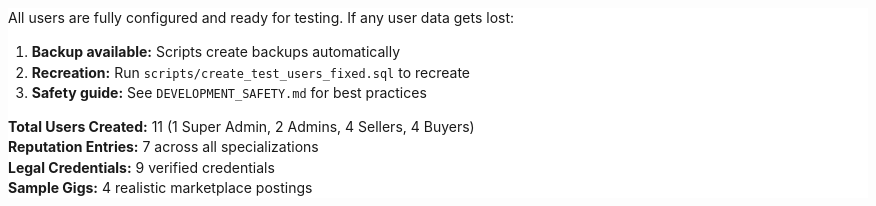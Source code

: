 All users are fully configured and ready for testing. If any user data gets lost:

1. **Backup available:** Scripts create backups automatically
2. **Recreation:** Run `scripts/create_test_users_fixed.sql` to recreate
3. **Safety guide:** See `DEVELOPMENT_SAFETY.md` for best practices

**Total Users Created:** 11 (1 Super Admin, 2 Admins, 4 Sellers, 4 Buyers)  
**Reputation Entries:** 7 across all specializations  
**Legal Credentials:** 9 verified credentials  
**Sample Gigs:** 4 realistic marketplace postings